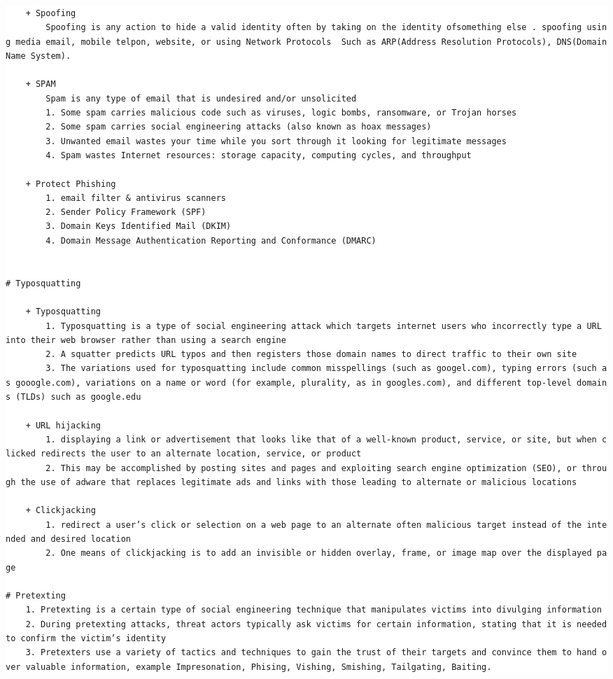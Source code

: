         + Spoofing 
            Spoofing is any action to hide a valid identity often by taking on the identity ofsomething else . spoofing using media email, mobile telpon, website, or using Network Protocols  Such as ARP(Address Resolution Protocols), DNS(Domain Name System).

        + SPAM
            Spam is any type of email that is undesired and/or unsolicited
            1. Some spam carries malicious code such as viruses, logic bombs, ransomware, or Trojan horses
            2. Some spam carries social engineering attacks (also known as hoax messages)
            3. Unwanted email wastes your time while you sort through it looking for legitimate messages
            4. Spam wastes Internet resources: storage capacity, computing cycles, and throughput

        + Protect Phishing
            1. email filter & antivirus scanners
            2. Sender Policy Framework (SPF)
            3. Domain Keys Identified Mail (DKIM)
            4. Domain Message Authentication Reporting and Conformance (DMARC)

			
    # Typosquatting

        + Typosquatting
            1. Typosquatting is a type of social engineering attack which targets internet users who incorrectly type a URL into their web browser rather than using a search engine
            2. A squatter predicts URL typos and then registers those domain names to direct traffic to their own site
            3. The variations used for typosquatting include common misspellings (such as googel.com), typing errors (such as gooogle.com), variations on a name or word (for example, plurality, as in googles.com), and different top-level domains (TLDs) such as google.edu

        + URL hijacking
            1. displaying a link or advertisement that looks like that of a well-known product, service, or site, but when clicked redirects the user to an alternate location, service, or product
            2. This may be accomplished by posting sites and pages and exploiting search engine optimization (SEO), or through the use of adware that replaces legitimate ads and links with those leading to alternate or malicious locations

        + Clickjacking
            1. redirect a user’s click or selection on a web page to an alternate often malicious target instead of the intended and desired location
            2. One means of clickjacking is to add an invisible or hidden overlay, frame, or image map over the displayed page

    # Pretexting
        1. Pretexting is a certain type of social engineering technique that manipulates victims into divulging information
        2. During pretexting attacks, threat actors typically ask victims for certain information, stating that it is needed to confirm the victim’s identity
        3. Pretexters use a variety of tactics and techniques to gain the trust of their targets and convince them to hand over valuable information, example Impresonation, Phising, Vishing, Smishing, Tailgating, Baiting. 
    